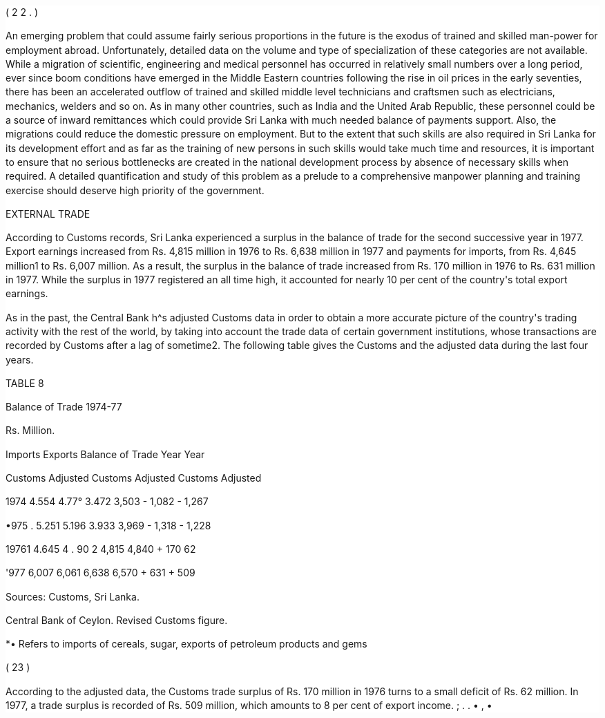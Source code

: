 ( 2 2 . )

An emerging problem that could assume fairly serious proportions in the future is the exodus of trained and skilled man-power for employment abroad. Unfor­tunately, detailed data on the volume and type of specialization of these categories are not available. While a migration of scientific, engineering and medical personnel has occurred in relatively small numbers over a long period, ever since boom condi­tions have emerged in the Middle Eastern countries following the rise in oil prices in the early seventies, there has been an accelerated outflow of trained and skilled middle level technicians and craftsmen such as electricians, mechanics, welders and so on. As in many other countries, such as India and the United Arab Republic, these personnel could be a source of inward remittances which could provide Sri Lanka with much needed balance of payments support. Also, the migrations could reduce the domestic pressure on employment. But to the extent that such skills are also required in Sri Lanka for its development effort and as far as the training of new persons in such skills would take much time and resources, it is important to ensure that no serious bottlenecks are created in the national development process by absence of necessary skills when required. A detailed quantification and study of this problem as a prelude to a comprehensive manpower planning and training exercise should deserve high priority of the government.

EXTERNAL TRADE

According to Customs records, Sri Lanka experienced a surplus in the balance of trade for the second successive year in 1977. Export earnings increased from Rs. 4,815 million in 1976 to Rs. 6,638 million in 1977 and payments for imports, from Rs. 4,645 million1 to Rs. 6,007 million. As a result, the surplus in the balance of trade increased from Rs. 170 million in 1976 to Rs. 631 million in 1977. While the surplus in 1977 registered an all time high, it accounted for nearly 10 per cent of the country's total export earnings.

As in the past, the Central Bank h^s adjusted Customs data in order to obtain a more accurate picture of the country's trading activity with the rest of the world, by taking into account the trade data of certain government institutions, whose transac­tions are recorded by Customs after a lag of sometime2. The following table gives the Customs and the adjusted data during the last four years.

TABLE 8

Balance of Trade 1974-77

Rs. Million.

Imports Exports Balance of Trade Year Year

Customs Adjusted Customs Adjusted Customs Adjusted

1974 4.554 4.77° 3.472 3,503 - 1,082 - 1,267

•975 . 5.251 5.196 3.933 3,969 - 1,318 - 1,228

19761 4.645 4 . 90 2 4,815 4,840 + 170 62

'977 6,007 6,061 6,638 6,570 + 631 + 509

Sources: Customs, Sri Lanka.

Central Bank of Ceylon. Revised Customs figure.

*• Refers to imports of cereals, sugar, exports of petroleum products and gems

( 23 )

According to the adjusted data, the Customs trade surplus of Rs. 170 million in 1976 turns to a small deficit of Rs. 62 million. In 1977, a trade surplus is recorded of Rs. 509 million, which amounts to 8 per cent of export income. ; . . • , •
